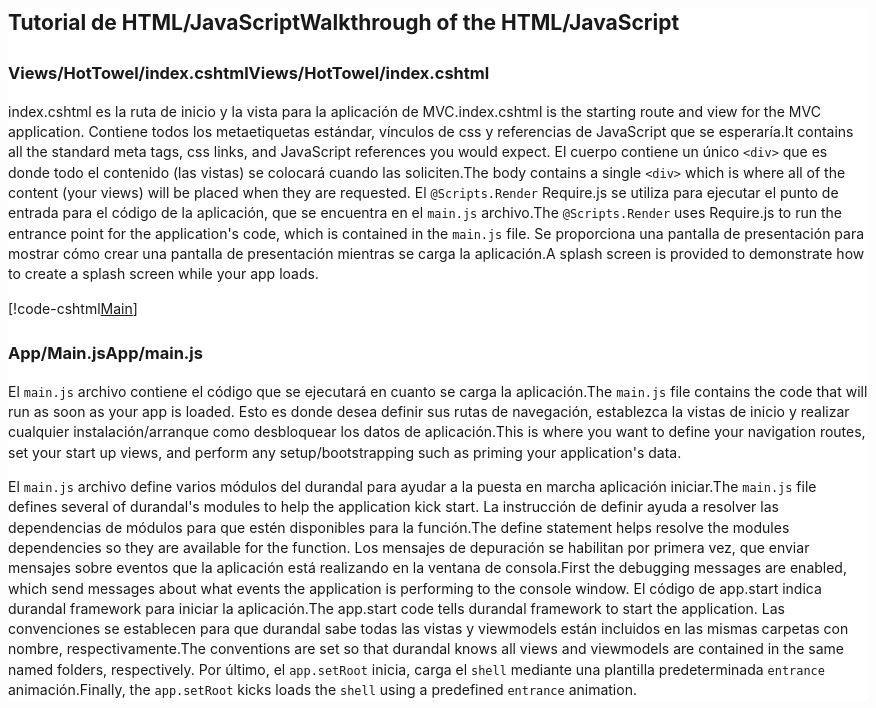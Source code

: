 ## <a name="walkthrough-of-the-htmljavascript"></a><span data-ttu-id="8b6cf-160">Tutorial de HTML/JavaScript</span><span class="sxs-lookup"><span data-stu-id="8b6cf-160">Walkthrough of the HTML/JavaScript</span></span>

### <a name="viewshottowelindexcshtml"></a><span data-ttu-id="8b6cf-161">Views/HotTowel/index.cshtml</span><span class="sxs-lookup"><span data-stu-id="8b6cf-161">Views/HotTowel/index.cshtml</span></span>

<span data-ttu-id="8b6cf-162">index.cshtml es la ruta de inicio y la vista para la aplicación de MVC.</span><span class="sxs-lookup"><span data-stu-id="8b6cf-162">index.cshtml is the starting route and view for the MVC application.</span></span> <span data-ttu-id="8b6cf-163">Contiene todos los metaetiquetas estándar, vínculos de css y referencias de JavaScript que se esperaría.</span><span class="sxs-lookup"><span data-stu-id="8b6cf-163">It contains all the standard meta tags, css links, and JavaScript references you would expect.</span></span> <span data-ttu-id="8b6cf-164">El cuerpo contiene un único `<div>` que es donde todo el contenido (las vistas) se colocará cuando las soliciten.</span><span class="sxs-lookup"><span data-stu-id="8b6cf-164">The body contains a single `<div>` which is where all of the content (your views) will be placed when they are requested.</span></span> <span data-ttu-id="8b6cf-165">El `@Scripts.Render` Require.js se utiliza para ejecutar el punto de entrada para el código de la aplicación, que se encuentra en el `main.js` archivo.</span><span class="sxs-lookup"><span data-stu-id="8b6cf-165">The `@Scripts.Render` uses Require.js to run the entrance point for the application's code, which is contained in the `main.js` file.</span></span> <span data-ttu-id="8b6cf-166">Se proporciona una pantalla de presentación para mostrar cómo crear una pantalla de presentación mientras se carga la aplicación.</span><span class="sxs-lookup"><span data-stu-id="8b6cf-166">A splash screen is provided to demonstrate how to create a splash screen while your app loads.</span></span>

[!code-cshtml[Main](hottowel-template/samples/sample2.cshtml)]

### <a name="appmainjs"></a><span data-ttu-id="8b6cf-167">App/Main.js</span><span class="sxs-lookup"><span data-stu-id="8b6cf-167">App/main.js</span></span>

<span data-ttu-id="8b6cf-168">El `main.js` archivo contiene el código que se ejecutará en cuanto se carga la aplicación.</span><span class="sxs-lookup"><span data-stu-id="8b6cf-168">The `main.js` file contains the code that will run as soon as your app is loaded.</span></span> <span data-ttu-id="8b6cf-169">Esto es donde desea definir sus rutas de navegación, establezca la vistas de inicio y realizar cualquier instalación/arranque como desbloquear los datos de aplicación.</span><span class="sxs-lookup"><span data-stu-id="8b6cf-169">This is where you want to define your navigation routes, set your start up views, and perform any setup/bootstrapping such as priming your application's data.</span></span>

<span data-ttu-id="8b6cf-170">El `main.js` archivo define varios módulos del durandal para ayudar a la puesta en marcha aplicación iniciar.</span><span class="sxs-lookup"><span data-stu-id="8b6cf-170">The `main.js` file defines several of durandal's modules to help the application kick start.</span></span> <span data-ttu-id="8b6cf-171">La instrucción de definir ayuda a resolver las dependencias de módulos para que estén disponibles para la función.</span><span class="sxs-lookup"><span data-stu-id="8b6cf-171">The define statement helps resolve the modules dependencies so they are available for the function.</span></span> <span data-ttu-id="8b6cf-172">Los mensajes de depuración se habilitan por primera vez, que enviar mensajes sobre eventos que la aplicación está realizando en la ventana de consola.</span><span class="sxs-lookup"><span data-stu-id="8b6cf-172">First the debugging messages are enabled, which send messages about what events the application is performing to the console window.</span></span> <span data-ttu-id="8b6cf-173">El código de app.start indica durandal framework para iniciar la aplicación.</span><span class="sxs-lookup"><span data-stu-id="8b6cf-173">The app.start code tells durandal framework to start the application.</span></span> <span data-ttu-id="8b6cf-174">Las convenciones se establecen para que durandal sabe todas las vistas y viewmodels están incluidos en las mismas carpetas con nombre, respectivamente.</span><span class="sxs-lookup"><span data-stu-id="8b6cf-174">The conventions are set so that durandal knows all views and viewmodels are contained in the same named folders, respectively.</span></span> <span data-ttu-id="8b6cf-175">Por último, el `app.setRoot` inicia, carga el `shell` mediante una plantilla predeterminada `entrance` animación.</span><span class="sxs-lookup"><span data-stu-id="8b6cf-175">Finally, the `app.setRoot` kicks loads the `shell` using a predefined `entrance` animation.</span></span>
